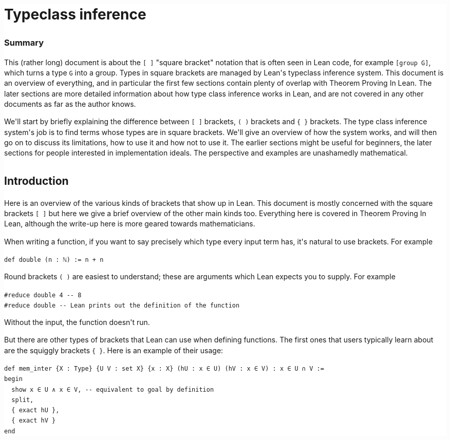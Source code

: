 # Typeclass inference #

### Summary ###

This (rather long) document is about the `[ ]` "square bracket" notation that is often seen in Lean code, for example `[group G]`, which turns a type `G` into a group. Types in square brackets are managed by Lean's typeclass inference system. This document is an overview of everything, and in particular the first few sections contain plenty of overlap with Theorem Proving In Lean. The later sections are more detailed information about how type class inference works in Lean, and are not covered in any other documents as far as the author knows.

We'll start by briefly explaining the difference between `[ ]` brackets, `( )` brackets and `{ }` brackets. The type class inference system's job is to find terms whose types are in square brackets. We'll give an overview of how the system works, and will then go on to discuss its limitations, how to use it and how not to use it. The earlier sections might be useful for beginners, the later sections for people interested in implementation ideals. The perspective and examples are unashamedly mathematical.

## Introduction ##

Here is an overview of the various kinds of brackets that show up in Lean. This document is mostly concerned with the square brackets `[ ]` but here we give a brief overview of the other main kinds too. Everything here is covered in Theorem Proving In Lean, although the write-up here is more geared towards mathematicians.

When writing a function, if you want to say precisely which type every input term has, it's natural to use brackets. For example

```lean
def double (n : ℕ) := n + n
```

Round brackets `( )` are easiest to understand; these are arguments which Lean expects you to supply. For example

```lean
#reduce double 4 -- 8
#reduce double -- Lean prints out the definition of the function
```

Without the input, the function doesn't run.

But there are other types of brackets that Lean can use when defining functions. The first ones that users typically learn about are the squiggly brackets `{ }`. Here is an example of their usage:

```lean
def mem_inter {X : Type} {U V : set X} {x : X} (hU : x ∈ U) (hV : x ∈ V) : x ∈ U ∩ V :=
begin
  show x ∈ U ∧ x ∈ V, -- equivalent to goal by definition
  split,
  { exact hU },
  { exact hV }
end
```
